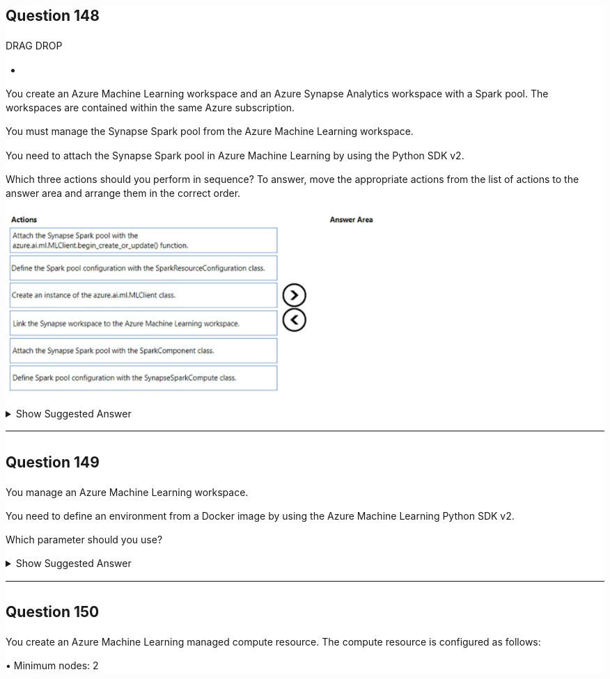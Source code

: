 ## Question 148

DRAG DROP

-

You create an Azure Machine Learning workspace and an Azure Synapse Analytics workspace with a Spark pool. The workspaces are contained within the same Azure subscription.

You must manage the Synapse Spark pool from the Azure Machine Learning workspace.

You need to attach the Synapse Spark pool in Azure Machine Learning by using the Python SDK v2.

Which three actions should you perform in sequence? To answer, move the appropriate actions from the list of actions to the answer area and arrange them in the correct order.

![Question Image](images\q148_image500.png)

<details><summary>Show Suggested Answer</summary></details>

---

## Question 149

You manage an Azure Machine Learning workspace.

You need to define an environment from a Docker image by using the Azure Machine Learning Python SDK v2.

Which parameter should you use?

<details><summary>Show Suggested Answer</summary></details>

---

## Question 150

You create an Azure Machine Learning managed compute resource. The compute resource is configured as follows:

•	Minimum nodes: 2
